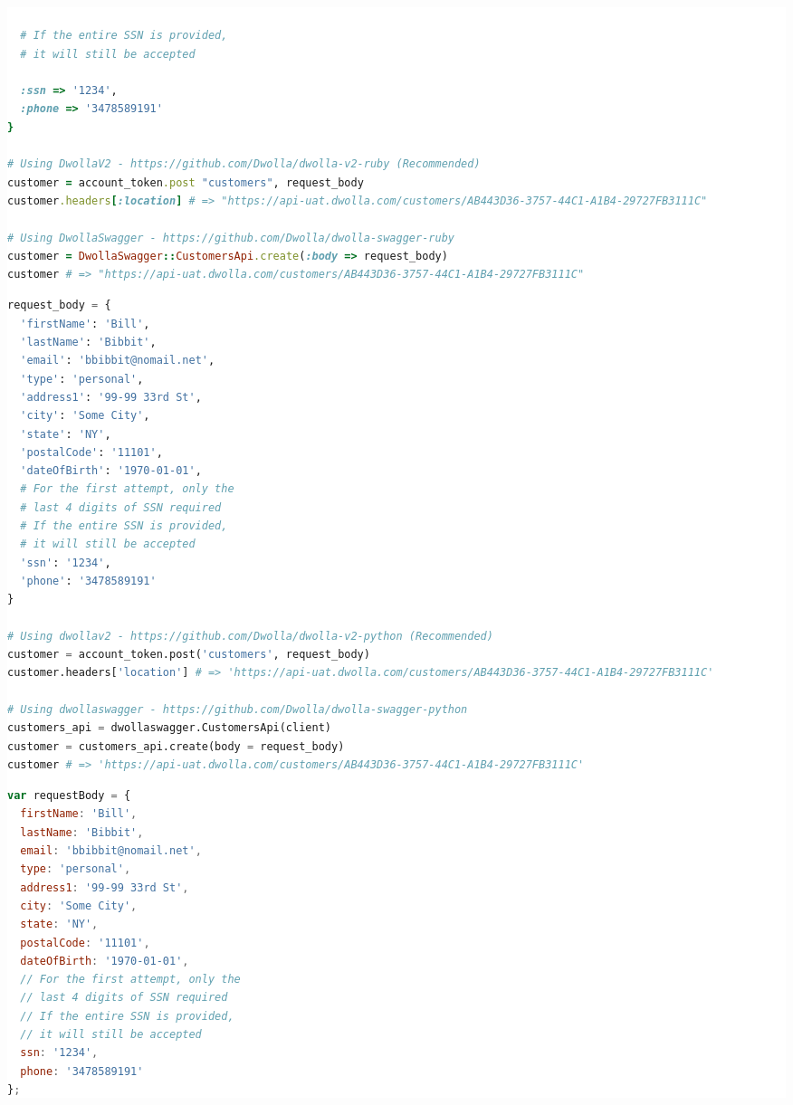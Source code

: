 ```ruby

  # If the entire SSN is provided,
  # it will still be accepted

  :ssn => '1234',
  :phone => '3478589191'
}

# Using DwollaV2 - https://github.com/Dwolla/dwolla-v2-ruby (Recommended)
customer = account_token.post "customers", request_body
customer.headers[:location] # => "https://api-uat.dwolla.com/customers/AB443D36-3757-44C1-A1B4-29727FB3111C"

# Using DwollaSwagger - https://github.com/Dwolla/dwolla-swagger-ruby
customer = DwollaSwagger::CustomersApi.create(:body => request_body)
customer # => "https://api-uat.dwolla.com/customers/AB443D36-3757-44C1-A1B4-29727FB3111C"
```
```python
request_body = {
  'firstName': 'Bill',
  'lastName': 'Bibbit',
  'email': 'bbibbit@nomail.net',
  'type': 'personal',
  'address1': '99-99 33rd St',
  'city': 'Some City',
  'state': 'NY',
  'postalCode': '11101',
  'dateOfBirth': '1970-01-01',
  # For the first attempt, only the
  # last 4 digits of SSN required
  # If the entire SSN is provided,
  # it will still be accepted
  'ssn': '1234',
  'phone': '3478589191'
}

# Using dwollav2 - https://github.com/Dwolla/dwolla-v2-python (Recommended)
customer = account_token.post('customers', request_body)
customer.headers['location'] # => 'https://api-uat.dwolla.com/customers/AB443D36-3757-44C1-A1B4-29727FB3111C'

# Using dwollaswagger - https://github.com/Dwolla/dwolla-swagger-python
customers_api = dwollaswagger.CustomersApi(client)
customer = customers_api.create(body = request_body)
customer # => 'https://api-uat.dwolla.com/customers/AB443D36-3757-44C1-A1B4-29727FB3111C'
```
```javascript
var requestBody = {
  firstName: 'Bill',
  lastName: 'Bibbit',
  email: 'bbibbit@nomail.net',
  type: 'personal',
  address1: '99-99 33rd St',
  city: 'Some City',
  state: 'NY',
  postalCode: '11101',
  dateOfBirth: '1970-01-01',
  // For the first attempt, only the
  // last 4 digits of SSN required
  // If the entire SSN is provided,
  // it will still be accepted
  ssn: '1234',
  phone: '3478589191'
};
```